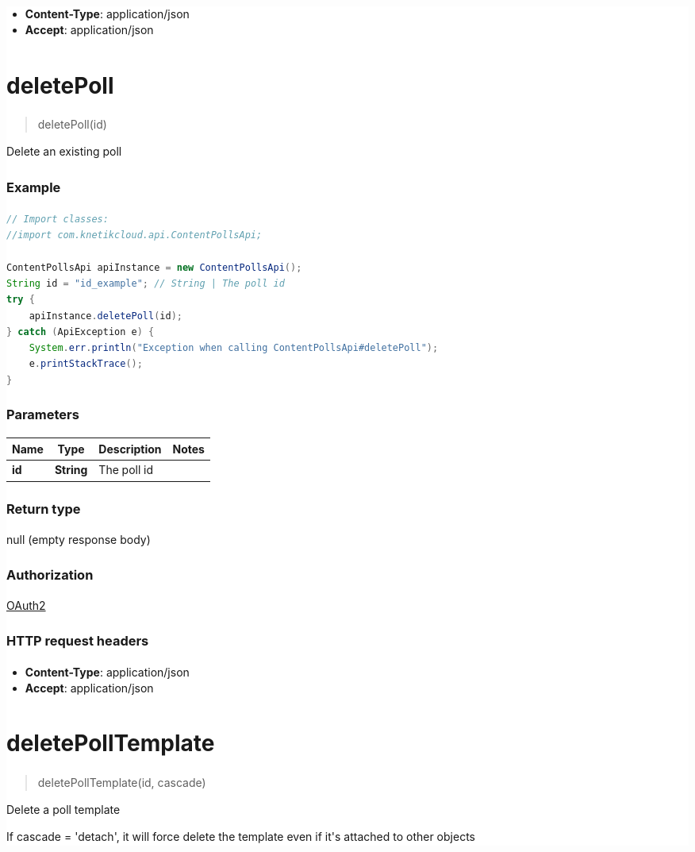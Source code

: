  - **Content-Type**: application/json
 - **Accept**: application/json

<a name="deletePoll"></a>
# **deletePoll**
> deletePoll(id)

Delete an existing poll

### Example
```java
// Import classes:
//import com.knetikcloud.api.ContentPollsApi;

ContentPollsApi apiInstance = new ContentPollsApi();
String id = "id_example"; // String | The poll id
try {
    apiInstance.deletePoll(id);
} catch (ApiException e) {
    System.err.println("Exception when calling ContentPollsApi#deletePoll");
    e.printStackTrace();
}
```

### Parameters

Name | Type | Description  | Notes
------------- | ------------- | ------------- | -------------
 **id** | **String**| The poll id |

### Return type

null (empty response body)

### Authorization

[OAuth2](../README.md#OAuth2)

### HTTP request headers

 - **Content-Type**: application/json
 - **Accept**: application/json

<a name="deletePollTemplate"></a>
# **deletePollTemplate**
> deletePollTemplate(id, cascade)

Delete a poll template

If cascade &#x3D; &#39;detach&#39;, it will force delete the template even if it&#39;s attached to other objects
